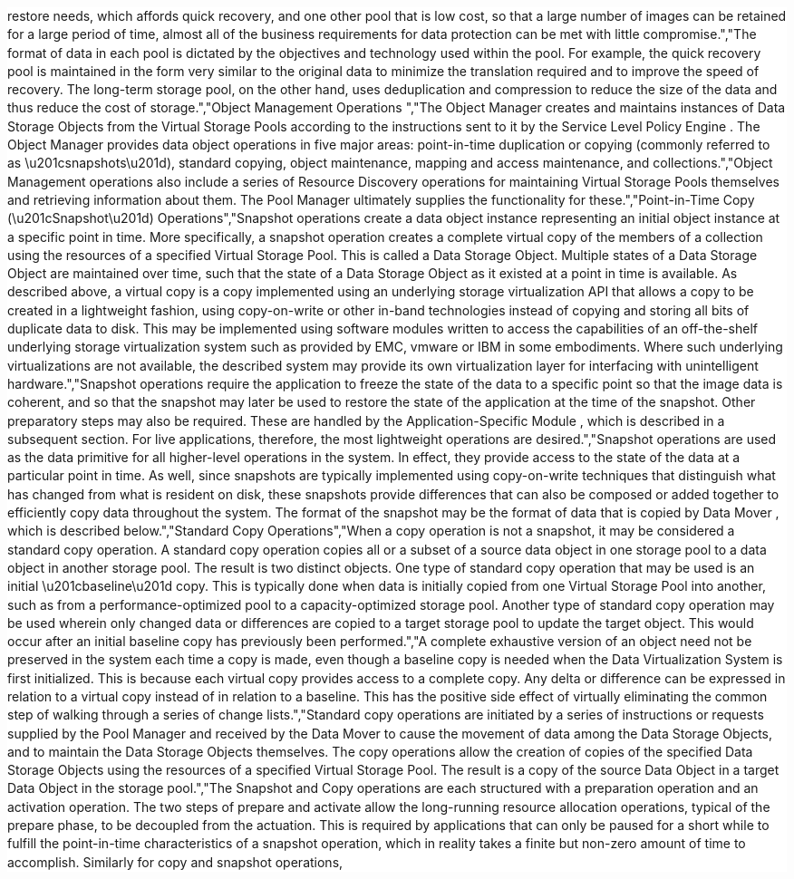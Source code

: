 restore needs, which affords quick recovery, and one other pool that is low cost, so that a large number of images can be retained for a large period of time, almost all of the business requirements for data protection can be met with little compromise.","The format of data in each pool is dictated by the objectives and technology used within the pool. For example, the quick recovery pool is maintained in the form very similar to the original data to minimize the translation required and to improve the speed of recovery. The long-term storage pool, on the other hand, uses deduplication and compression to reduce the size of the data and thus reduce the cost of storage.","Object Management Operations ","The Object Manager  creates and maintains instances of Data Storage Objects  from the Virtual Storage Pools  according to the instructions sent to it by the Service Level Policy Engine . The Object Manager provides data object operations in five major areas: point-in-time duplication or copying (commonly referred to as \u201csnapshots\u201d), standard copying, object maintenance, mapping and access maintenance, and collections.","Object Management operations also include a series of Resource Discovery operations for maintaining Virtual Storage Pools themselves and retrieving information about them. The Pool Manager  ultimately supplies the functionality for these.","Point-in-Time Copy (\u201cSnapshot\u201d) Operations","Snapshot operations create a data object instance representing an initial object instance at a specific point in time. More specifically, a snapshot operation creates a complete virtual copy of the members of a collection using the resources of a specified Virtual Storage Pool. This is called a Data Storage Object. Multiple states of a Data Storage Object are maintained over time, such that the state of a Data Storage Object as it existed at a point in time is available. As described above, a virtual copy is a copy implemented using an underlying storage virtualization API that allows a copy to be created in a lightweight fashion, using copy-on-write or other in-band technologies instead of copying and storing all bits of duplicate data to disk. This may be implemented using software modules written to access the capabilities of an off-the-shelf underlying storage virtualization system such as provided by EMC, vmware or IBM in some embodiments. Where such underlying virtualizations are not available, the described system may provide its own virtualization layer for interfacing with unintelligent hardware.","Snapshot operations require the application to freeze the state of the data to a specific point so that the image data is coherent, and so that the snapshot may later be used to restore the state of the application at the time of the snapshot. Other preparatory steps may also be required. These are handled by the Application-Specific Module , which is described in a subsequent section. For live applications, therefore, the most lightweight operations are desired.","Snapshot operations are used as the data primitive for all higher-level operations in the system. In effect, they provide access to the state of the data at a particular point in time. As well, since snapshots are typically implemented using copy-on-write techniques that distinguish what has changed from what is resident on disk, these snapshots provide differences that can also be composed or added together to efficiently copy data throughout the system. The format of the snapshot may be the format of data that is copied by Data Mover , which is described below.","Standard Copy Operations","When a copy operation is not a snapshot, it may be considered a standard copy operation. A standard copy operation copies all or a subset of a source data object in one storage pool to a data object in another storage pool. The result is two distinct objects. One type of standard copy operation that may be used is an initial \u201cbaseline\u201d copy. This is typically done when data is initially copied from one Virtual Storage Pool into another, such as from a performance-optimized pool to a capacity-optimized storage pool. Another type of standard copy operation may be used wherein only changed data or differences are copied to a target storage pool to update the target object. This would occur after an initial baseline copy has previously been performed.","A complete exhaustive version of an object need not be preserved in the system each time a copy is made, even though a baseline copy is needed when the Data Virtualization System is first initialized. This is because each virtual copy provides access to a complete copy. Any delta or difference can be expressed in relation to a virtual copy instead of in relation to a baseline. This has the positive side effect of virtually eliminating the common step of walking through a series of change lists.","Standard copy operations are initiated by a series of instructions or requests supplied by the Pool Manager and received by the Data Mover to cause the movement of data among the Data Storage Objects, and to maintain the Data Storage Objects themselves. The copy operations allow the creation of copies of the specified Data Storage Objects using the resources of a specified Virtual Storage Pool. The result is a copy of the source Data Object in a target Data Object in the storage pool.","The Snapshot and Copy operations are each structured with a preparation operation and an activation operation. The two steps of prepare and activate allow the long-running resource allocation operations, typical of the prepare phase, to be decoupled from the actuation. This is required by applications that can only be paused for a short while to fulfill the point-in-time characteristics of a snapshot operation, which in reality takes a finite but non-zero amount of time to accomplish. Similarly for copy and snapshot operations,